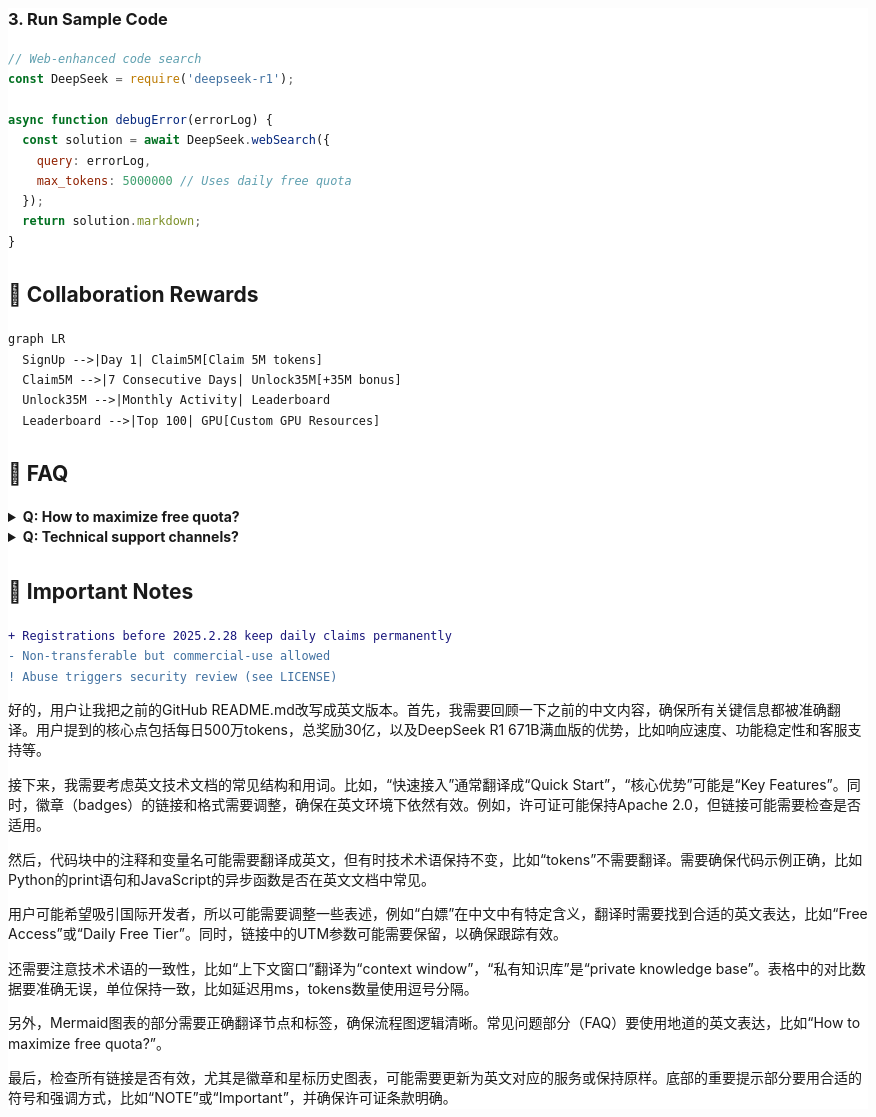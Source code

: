 ### 3. Run Sample Code
```javascript
// Web-enhanced code search
const DeepSeek = require('deepseek-r1');

async function debugError(errorLog) {
  const solution = await DeepSeek.webSearch({
    query: errorLog,
    max_tokens: 5000000 // Uses daily free quota
  });
  return solution.markdown;
}
```

## 🎁 Collaboration Rewards
```mermaid
graph LR
  SignUp -->|Day 1| Claim5M[Claim 5M tokens]
  Claim5M -->|7 Consecutive Days| Unlock35M[+35M bonus]
  Unlock35M -->|Monthly Activity| Leaderboard
  Leaderboard -->|Top 100| GPU[Custom GPU Resources]
```

## 🤔 FAQ
<details><summary><b>Q: How to maximize free quota?</b></summary></details>

<details><summary><b>Q: Technical support channels?</b></summary></details>

## 📌 Important Notes
```diff
+ Registrations before 2025.2.28 keep daily claims permanently
- Non-transferable but commercial-use allowed
! Abuse triggers security review (see LICENSE)
```
好的，用户让我把之前的GitHub README.md改写成英文版本。首先，我需要回顾一下之前的中文内容，确保所有关键信息都被准确翻译。用户提到的核心点包括每日500万tokens，总奖励30亿，以及DeepSeek R1 671B满血版的优势，比如响应速度、功能稳定性和客服支持等。

接下来，我需要考虑英文技术文档的常见结构和用词。比如，“快速接入”通常翻译成“Quick Start”，“核心优势”可能是“Key Features”。同时，徽章（badges）的链接和格式需要调整，确保在英文环境下依然有效。例如，许可证可能保持Apache 2.0，但链接可能需要检查是否适用。

然后，代码块中的注释和变量名可能需要翻译成英文，但有时技术术语保持不变，比如“tokens”不需要翻译。需要确保代码示例正确，比如Python的print语句和JavaScript的异步函数是否在英文文档中常见。

用户可能希望吸引国际开发者，所以可能需要调整一些表述，例如“白嫖”在中文中有特定含义，翻译时需要找到合适的英文表达，比如“Free Access”或“Daily Free Tier”。同时，链接中的UTM参数可能需要保留，以确保跟踪有效。

还需要注意技术术语的一致性，比如“上下文窗口”翻译为“context window”，“私有知识库”是“private knowledge base”。表格中的对比数据要准确无误，单位保持一致，比如延迟用ms，tokens数量使用逗号分隔。

另外，Mermaid图表的部分需要正确翻译节点和标签，确保流程图逻辑清晰。常见问题部分（FAQ）要使用地道的英文表达，比如“How to maximize free quota?”。

最后，检查所有链接是否有效，尤其是徽章和星标历史图表，可能需要更新为英文对应的服务或保持原样。底部的重要提示部分要用合适的符号和强调方式，比如“NOTE”或“Important”，并确保许可证条款明确。
